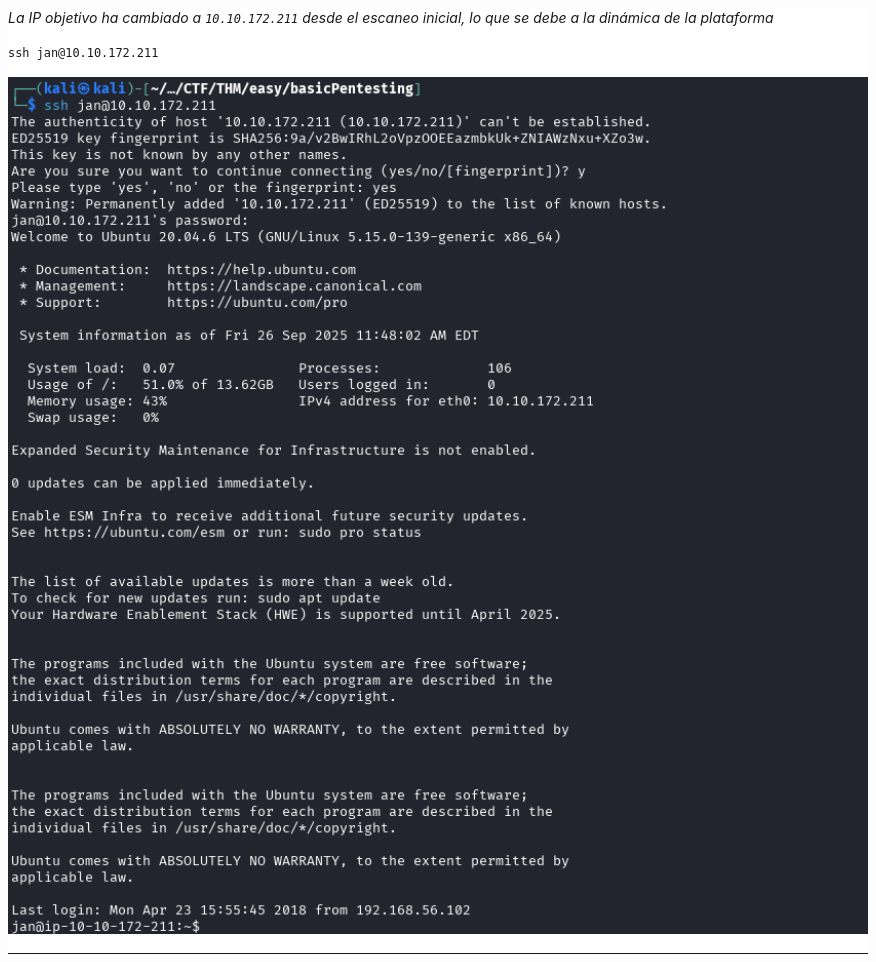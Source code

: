 *La IP objetivo ha cambiado a `10.10.172.211` desde el escaneo inicial, lo que se debe a la dinámica de la plataforma*

```
ssh jan@10.10.172.211
```

<p align="center">
    <img src="Imagenes/83.png" width="1000">
</p>

---
